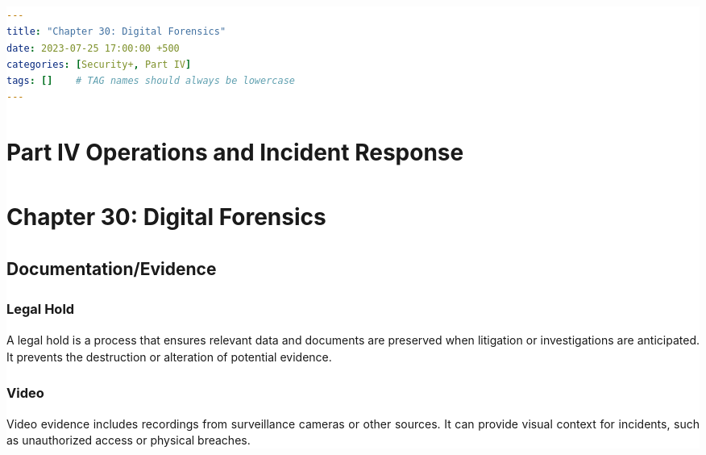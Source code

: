 ```yaml
---
title: "Chapter 30: Digital Forensics"
date: 2023-07-25 17:00:00 +500
categories: [Security+, Part IV]
tags: []    # TAG names should always be lowercase
---
```

<script>
// Get the container element that holds the post content
var containerElement = document.getElementById('containerElementId');

// Function to save the reading position based on the scroll
function saveReadingPosition() {
  localStorage.setItem('readingPosition', containerElement.scrollTop);
}

// Event listener to update the reading position on scroll
containerElement.addEventListener('scroll', saveReadingPosition);

// Get the saved reading position from local storage
var savedPosition = localStorage.getItem('readingPosition');

// Scroll to the saved reading position
if (savedPosition) {
  containerElement.scrollTop = savedPosition;
}
</script>

<style>
  p {
    text-align: justify;
  }
  #myParagraph {
  display: none;
  pointer-events: none;
}
  </style>

# Part IV Operations and Incident Response
# Chapter 30: Digital Forensics

## Documentation/Evidence

### Legal Hold
A legal hold is a process that ensures relevant data and documents are preserved when litigation or investigations are anticipated. It prevents the destruction or alteration of potential evidence.

### Video
Video evidence includes recordings from surveillance cameras or other sources. It can provide visual context for incidents, such as unauthorized access or physical breaches.
